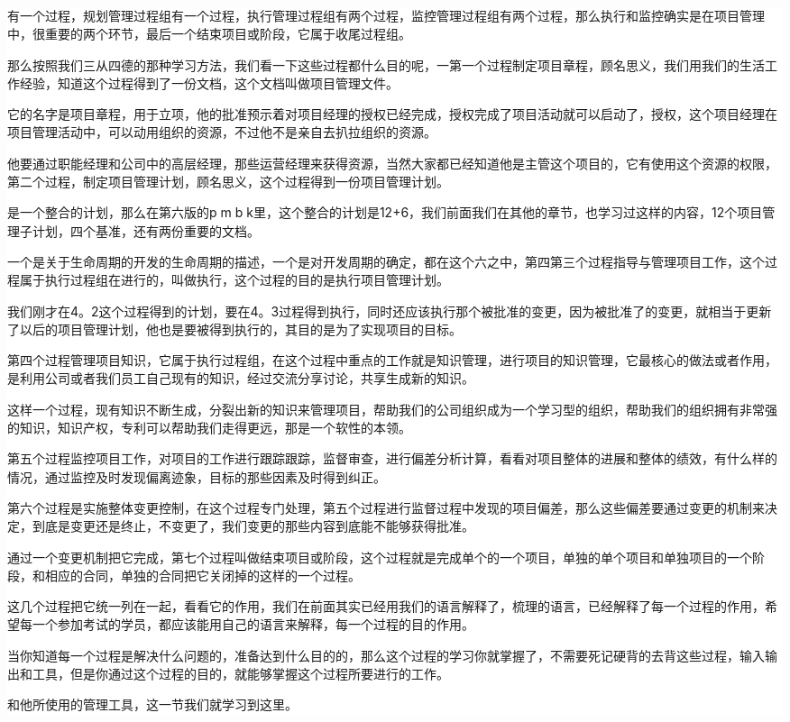 有一个过程，规划管理过程组有一个过程，执行管理过程组有两个过程，监控管理过程组有两个过程，那么执行和监控确实是在项目管理中，很重要的两个环节，最后一个结束项目或阶段，它属于收尾过程组。

那么按照我们三从四德的那种学习方法，我们看一下这些过程都什么目的呢，一第一个过程制定项目章程，顾名思义，我们用我们的生活工作经验，知道这个过程得到了一份文档，这个文档叫做项目管理文件。

它的名字是项目章程，用于立项，他的批准预示着对项目经理的授权已经完成，授权完成了项目活动就可以启动了，授权，这个项目经理在项目管理活动中，可以动用组织的资源，不过他不是亲自去扒拉组织的资源。

他要通过职能经理和公司中的高层经理，那些运营经理来获得资源，当然大家都已经知道他是主管这个项目的，它有使用这个资源的权限，第二个过程，制定项目管理计划，顾名思义，这个过程得到一份项目管理计划。

是一个整合的计划，那么在第六版的p m b k里，这个整合的计划是12+6，我们前面我们在其他的章节，也学习过这样的内容，12个项目管理子计划，四个基准，还有两份重要的文档。

一个是关于生命周期的开发的生命周期的描述，一个是对开发周期的确定，都在这个六之中，第四第三个过程指导与管理项目工作，这个过程属于执行过程组在进行的，叫做执行，这个过程的目的是执行项目管理计划。

我们刚才在4。2这个过程得到的计划，要在4。3过程得到执行，同时还应该执行那个被批准的变更，因为被批准了的变更，就相当于更新了以后的项目管理计划，他也是要被得到执行的，其目的是为了实现项目的目标。

第四个过程管理项目知识，它属于执行过程组，在这个过程中重点的工作就是知识管理，进行项目的知识管理，它最核心的做法或者作用，是利用公司或者我们员工自己现有的知识，经过交流分享讨论，共享生成新的知识。

这样一个过程，现有知识不断生成，分裂出新的知识来管理项目，帮助我们的公司组织成为一个学习型的组织，帮助我们的组织拥有非常强的知识，知识产权，专利可以帮助我们走得更远，那是一个软性的本领。

第五个过程监控项目工作，对项目的工作进行跟踪跟踪，监督审查，进行偏差分析计算，看看对项目整体的进展和整体的绩效，有什么样的情况，通过监控及时发现偏离迹象，目标的那些因素及时得到纠正。

第六个过程是实施整体变更控制，在这个过程专门处理，第五个过程进行监督过程中发现的项目偏差，那么这些偏差要通过变更的机制来决定，到底是变更还是终止，不变更了，我们变更的那些内容到底能不能够获得批准。

通过一个变更机制把它完成，第七个过程叫做结束项目或阶段，这个过程就是完成单个的一个项目，单独的单个项目和单独项目的一个阶段，和相应的合同，单独的合同把它关闭掉的这样的一个过程。

这几个过程把它统一列在一起，看看它的作用，我们在前面其实已经用我们的语言解释了，梳理的语言，已经解释了每一个过程的作用，希望每一个参加考试的学员，都应该能用自己的语言来解释，每一个过程的目的作用。

当你知道每一个过程是解决什么问题的，准备达到什么目的的，那么这个过程的学习你就掌握了，不需要死记硬背的去背这些过程，输入输出和工具，但是你通过这个过程的目的，就能够掌握这个过程所要进行的工作。

和他所使用的管理工具，这一节我们就学习到这里。